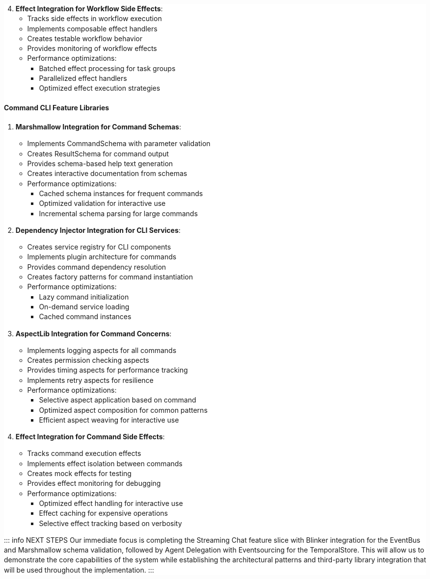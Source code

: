 4. **Effect Integration for Workflow Side Effects**:
   - Tracks side effects in workflow execution
   - Implements composable effect handlers
   - Creates testable workflow behavior
   - Provides monitoring of workflow effects
   - Performance optimizations:
     - Batched effect processing for task groups
     - Parallelized effect handlers
     - Optimized effect execution strategies

#### Command CLI Feature Libraries

1. **Marshmallow Integration for Command Schemas**:
   - Implements CommandSchema with parameter validation
   - Creates ResultSchema for command output
   - Provides schema-based help text generation
   - Creates interactive documentation from schemas
   - Performance optimizations:
     - Cached schema instances for frequent commands
     - Optimized validation for interactive use
     - Incremental schema parsing for large commands

2. **Dependency Injector Integration for CLI Services**:
   - Creates service registry for CLI components
   - Implements plugin architecture for commands
   - Provides command dependency resolution
   - Creates factory patterns for command instantiation
   - Performance optimizations:
     - Lazy command initialization
     - On-demand service loading
     - Cached command instances

3. **AspectLib Integration for Command Concerns**:
   - Implements logging aspects for all commands
   - Creates permission checking aspects
   - Provides timing aspects for performance tracking
   - Implements retry aspects for resilience
   - Performance optimizations:
     - Selective aspect application based on command
     - Optimized aspect composition for common patterns
     - Efficient aspect weaving for interactive use

4. **Effect Integration for Command Side Effects**:
   - Tracks command execution effects
   - Implements effect isolation between commands
   - Creates mock effects for testing
   - Provides effect monitoring for debugging
   - Performance optimizations:
     - Optimized effect handling for interactive use
     - Effect caching for expensive operations
     - Selective effect tracking based on verbosity

::: info NEXT STEPS
Our immediate focus is completing the Streaming Chat feature slice with Blinker integration for the EventBus and Marshmallow schema validation, followed by Agent Delegation with Eventsourcing for the TemporalStore. This will allow us to demonstrate the core capabilities of the system while establishing the architectural patterns and third-party library integration that will be used throughout the implementation.
:::
